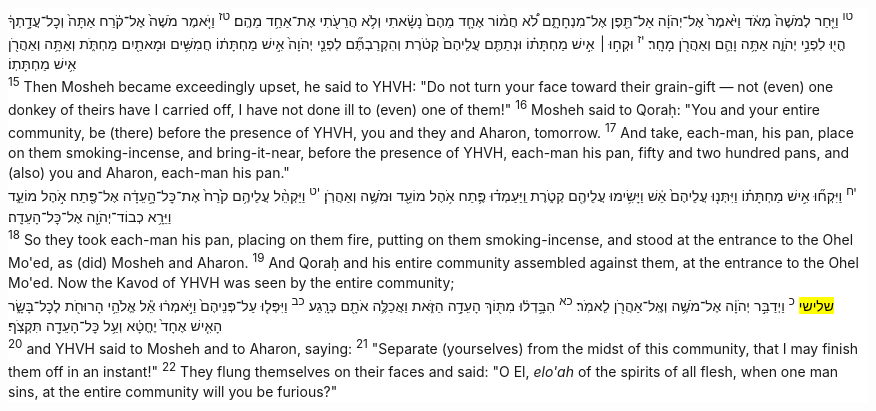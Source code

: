 
<tr><td style="vertical-align:top;" width="46%">
<div class="liturgy"><span lang="he">
<span class="p"><sup>טו</sup>&nbsp;וַיִּ֤חַר לְמֹשֶׁה֙ מְאֹ֔ד וַיֹּ֙אמֶר֙ אֶל־יְהֹוָ֔ה אַל־תֵּ֖פֶן אֶל־מִנְחָתָ֑ם לֹ֠א חֲמ֨וֹר אֶחָ֤ד מֵהֶם֙ נָשָׂ֔אתִי וְלֹ֥א הֲרֵעֹ֖תִי אֶת־אַחַ֥ד מֵהֶֽם׃ </span> <span class="h"><sup>טז</sup>&nbsp;וַיֹּ֤אמֶר מֹשֶׁה֙ אֶל־קֹ֔רַח אַתָּה֙ וְכׇל־עֲדָ֣תְךָ֔ הֱי֖וּ לִפְנֵ֣י יְהֹוָ֑ה אַתָּ֥ה וָהֵ֛ם וְאַהֲרֹ֖ן מָחָֽר׃ <sup>יז</sup>&nbsp;וּקְח֣וּ ׀ אִ֣ישׁ מַחְתָּת֗וֹ וּנְתַתֶּ֤ם עֲלֵיהֶם֙ קְטֹ֔רֶת וְהִקְרַבְתֶּ֞ם לִפְנֵ֤י יְהֹוָה֙ אִ֣ישׁ מַחְתָּת֔וֹ חֲמִשִּׁ֥ים וּמָאתַ֖יִם מַחְתֹּ֑ת וְאַתָּ֥ה וְאַהֲרֹ֖ן אִ֥ישׁ מַחְתָּתֽוֹ׃ </span>
</span></div></td>
 
<td style="vertical-align:top;" width="53%">
<div class="english">
<span class="p"><sup>15</sup>&nbsp;Then Mosheh became exceedingly upset, he said to YHVH: "Do not turn your face toward their grain-gift — not (even) one donkey of theirs have I carried off, I have not done ill to (even) one of them!"</span> <span class="h"><sup>16</sup>&nbsp;Mosheh said to Qoraḥ: "You and your entire community, be (there) before the presence of YHVH, you and they and Aharon, tomorrow. <sup>17</sup>&nbsp;And take, each-man, his pan, place on them smoking-incense, and bring-it-near, before the presence of YHVH, each-man his pan, fifty and two hundred pans, and (also) you and Aharon, each-man his pan."</span>
</div></td></tr>


<tr><td style="vertical-align:top;" width="46%">
<div class="liturgy"><span lang="he">
<span class="p"><sup>יח</sup>&nbsp;וַיִּקְח֞וּ אִ֣ישׁ מַחְתָּת֗וֹ וַיִּתְּנ֤וּ עֲלֵיהֶם֙ אֵ֔שׁ וַיָּשִׂ֥ימוּ עֲלֵיהֶ֖ם קְטֹ֑רֶת וַֽיַּעַמְד֗וּ פֶּ֛תַח אֹ֥הֶל מוֹעֵ֖ד וּמֹשֶׁ֥ה וְאַהֲרֹֽן׃ <sup>יט</sup>&nbsp;וַיַּקְהֵ֨ל עֲלֵיהֶ֥ם קֹ֙רַח֙ אֶת־כׇּל־הָ֣עֵדָ֔ה אֶל־פֶּ֖תַח אֹ֣הֶל מוֹעֵ֑ד וַיֵּרָ֥א כְבוֹד־יְהֹוָ֖ה אֶל־כׇּל־הָעֵדָֽה׃ </span>
</span></div></td>
 
<td style="vertical-align:top;" width="53%">
<div class="english">
<span class="p"><sup>18</sup>&nbsp;So they took each-man his pan, placing on them fire, putting on them smoking-incense, and stood at the entrance to the Ohel Mo'ed, as (did) Mosheh and Aharon. <sup>19</sup>&nbsp;And Qoraḥ and his entire community assembled against them, at the entrance to the Ohel Mo'ed. Now the Kavod of YHVH was seen by the entire community;</span>
</div></td></tr>


<tr><td style="vertical-align:top;" width="46%">
<div class="liturgy"><span lang="he">
<span class="p"><mark>שלישי</mark> <sup>כ</sup>&nbsp;וַיְדַבֵּ֣ר יְהֹוָ֔ה אֶל־מֹשֶׁ֥ה וְאֶֽל־אַהֲרֹ֖ן לֵאמֹֽר׃ <sup>כא</sup>&nbsp;הִבָּ֣דְל֔וּ מִתּ֖וֹךְ הָעֵדָ֣ה הַזֹּ֑את וַאֲכַלֶּ֥ה אֹתָ֖ם כְּרָֽגַע׃ <sup>כב</sup>&nbsp;וַיִּפְּל֤וּ עַל־פְּנֵיהֶם֙ וַיֹּ֣אמְר֔וּ אֵ֕ל אֱלֹהֵ֥י הָרוּחֹ֖ת לְכׇל־בָּשָׂ֑ר הָאִ֤ישׁ אֶחָד֙ יֶחֱטָ֔א וְעַ֥ל כׇּל־הָעֵדָ֖ה תִּקְצֹֽף׃ </span>
</span></div></td>
 
<td style="vertical-align:top;" width="53%">
<div class="english">
<span class="p"><sup>20</sup>&nbsp;and YHVH said to Mosheh and to Aharon, saying: <sup>21</sup>&nbsp;"Separate (yourselves) from the midst of this community, that I may finish them off in an instant!" <sup>22</sup>&nbsp;They flung themselves on their faces and said: "O El, <em>elo'ah</em> of the spirits of all flesh, when one man sins, at the entire community will you be furious?"</span>
</div></td></tr>
